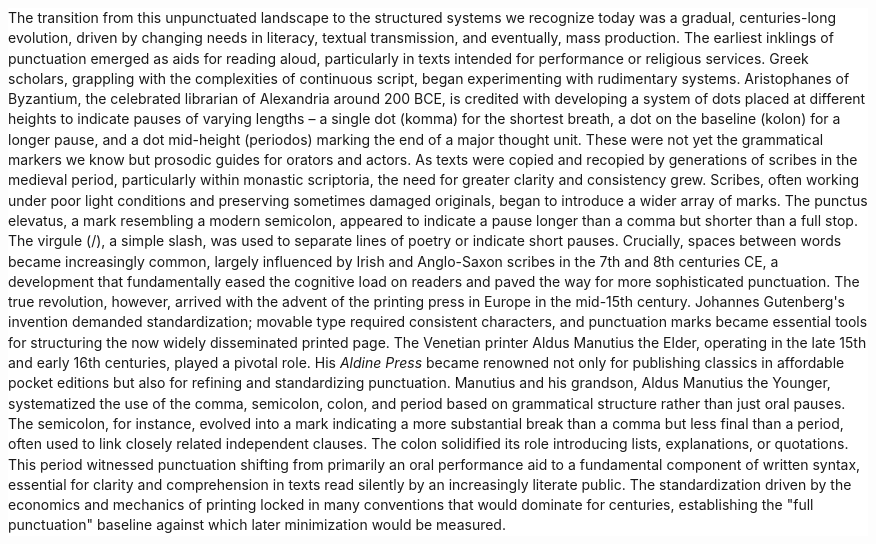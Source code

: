 The transition from this unpunctuated landscape to the structured systems we recognize today was a gradual, centuries-long evolution, driven by changing needs in literacy, textual transmission, and eventually, mass production. The earliest inklings of punctuation emerged as aids for reading aloud, particularly in texts intended for performance or religious services. Greek scholars, grappling with the complexities of continuous script, began experimenting with rudimentary systems. Aristophanes of Byzantium, the celebrated librarian of Alexandria around 200 BCE, is credited with developing a system of dots placed at different heights to indicate pauses of varying lengths – a single dot (komma) for the shortest breath, a dot on the baseline (kolon) for a longer pause, and a dot mid-height (periodos) marking the end of a major thought unit. These were not yet the grammatical markers we know but prosodic guides for orators and actors. As texts were copied and recopied by generations of scribes in the medieval period, particularly within monastic scriptoria, the need for greater clarity and consistency grew. Scribes, often working under poor light conditions and preserving sometimes damaged originals, began to introduce a wider array of marks. The punctus elevatus, a mark resembling a modern semicolon, appeared to indicate a pause longer than a comma but shorter than a full stop. The virgule (/), a simple slash, was used to separate lines of poetry or indicate short pauses. Crucially, spaces between words became increasingly common, largely influenced by Irish and Anglo-Saxon scribes in the 7th and 8th centuries CE, a development that fundamentally eased the cognitive load on readers and paved the way for more sophisticated punctuation. The true revolution, however, arrived with the advent of the printing press in Europe in the mid-15th century. Johannes Gutenberg's invention demanded standardization; movable type required consistent characters, and punctuation marks became essential tools for structuring the now widely disseminated printed page. The Venetian printer Aldus Manutius the Elder, operating in the late 15th and early 16th centuries, played a pivotal role. His *Aldine Press* became renowned not only for publishing classics in affordable pocket editions but also for refining and standardizing punctuation. Manutius and his grandson, Aldus Manutius the Younger, systematized the use of the comma, semicolon, colon, and period based on grammatical structure rather than just oral pauses. The semicolon, for instance, evolved into a mark indicating a more substantial break than a comma but less final than a period, often used to link closely related independent clauses. The colon solidified its role introducing lists, explanations, or quotations. This period witnessed punctuation shifting from primarily an oral performance aid to a fundamental component of written syntax, essential for clarity and comprehension in texts read silently by an increasingly literate public. The standardization driven by the economics and mechanics of printing locked in many conventions that would dominate for centuries, establishing the "full punctuation" baseline against which later minimization would be measured.
